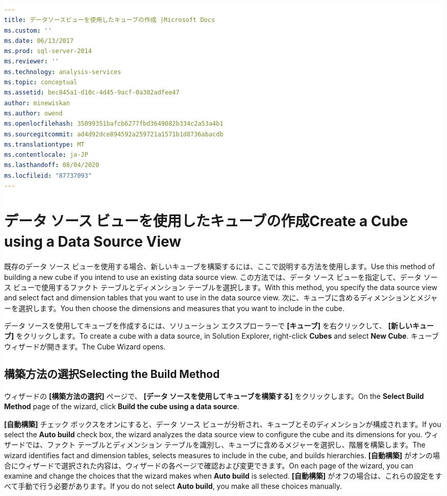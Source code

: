 ```yaml
---
title: データソースビューを使用したキューブの作成 |Microsoft Docs
ms.custom: ''
ms.date: 06/13/2017
ms.prod: sql-server-2014
ms.reviewer: ''
ms.technology: analysis-services
ms.topic: conceptual
ms.assetid: bec845a1-d10c-4d45-9acf-0a302adfee47
author: minewiskan
ms.author: owend
ms.openlocfilehash: 35099351bafcb6277fbd3649082b334c2a53a4b1
ms.sourcegitcommit: ad4d92dce894592a259721a1571b1d8736abacdb
ms.translationtype: MT
ms.contentlocale: ja-JP
ms.lasthandoff: 08/04/2020
ms.locfileid: "87737093"
---
```

# <a name="create-a-cube-using-a-data-source-view"></a><span data-ttu-id="3e558-102">データ ソース ビューを使用したキューブの作成</span><span class="sxs-lookup"><span data-stu-id="3e558-102">Create a Cube using a Data Source View</span></span>
  <span data-ttu-id="3e558-103">既存のデータ ソース ビューを使用する場合、新しいキューブを構築するには、ここで説明する方法を使用します。</span><span class="sxs-lookup"><span data-stu-id="3e558-103">Use this method of building a new cube if you intend to use an existing data source view.</span></span> <span data-ttu-id="3e558-104">この方法では、データ ソース ビューを指定して、データ ソース ビューで使用するファクト テーブルとディメンション テーブルを選択します。</span><span class="sxs-lookup"><span data-stu-id="3e558-104">With this method, you specify the data source view and select fact and dimension tables that you want to use in the data source view.</span></span> <span data-ttu-id="3e558-105">次に、キューブに含めるディメンションとメジャーを選択します。</span><span class="sxs-lookup"><span data-stu-id="3e558-105">You then choose the dimensions and measures that you want to include in the cube.</span></span>  
  
 <span data-ttu-id="3e558-106">データ ソースを使用してキューブを作成するには、ソリューション エクスプローラーで **[キューブ]** を右クリックして、 **[新しいキューブ]** をクリックします。</span><span class="sxs-lookup"><span data-stu-id="3e558-106">To create a cube with a data source, in Solution Explorer, right-click **Cubes** and select **New Cube**.</span></span> <span data-ttu-id="3e558-107">キューブ ウィザードが開きます。</span><span class="sxs-lookup"><span data-stu-id="3e558-107">The Cube Wizard opens.</span></span>  
  
## <a name="selecting-the-build-method"></a><span data-ttu-id="3e558-108">構築方法の選択</span><span class="sxs-lookup"><span data-stu-id="3e558-108">Selecting the Build Method</span></span>  
 <span data-ttu-id="3e558-109">ウィザードの **[構築方法の選択]** ページで、 **[データ ソースを使用してキューブを構築する]** をクリックします。</span><span class="sxs-lookup"><span data-stu-id="3e558-109">On the **Select Build Method** page of the wizard, click **Build the cube using a data source**.</span></span>  
  
 <span data-ttu-id="3e558-110">**[自動構築]** チェック ボックスをオンにすると、データ ソース ビューが分析され、キューブとそのディメンションが構成されます。</span><span class="sxs-lookup"><span data-stu-id="3e558-110">If you select the **Auto build** check box, the wizard analyzes the data source view to configure the cube and its dimensions for you.</span></span> <span data-ttu-id="3e558-111">ウィザードでは、ファクト テーブルとディメンション テーブルを識別し、キューブに含めるメジャーを選択し、階層を構築します。</span><span class="sxs-lookup"><span data-stu-id="3e558-111">The wizard identifies fact and dimension tables, selects measures to include in the cube, and builds hierarchies.</span></span> <span data-ttu-id="3e558-112">**[自動構築]** がオンの場合にウィザードで選択された内容は、ウィザードの各ページで確認および変更できます。</span><span class="sxs-lookup"><span data-stu-id="3e558-112">On each page of the wizard, you can examine and change the choices that the wizard makes when **Auto build** is selected.</span></span> <span data-ttu-id="3e558-113">**[自動構築]** がオフの場合は、これらの設定をすべて手動で行う必要があります。</span><span class="sxs-lookup"><span data-stu-id="3e558-113">If you do not select **Auto build**, you make all these choices manually.</span></span>  
  
